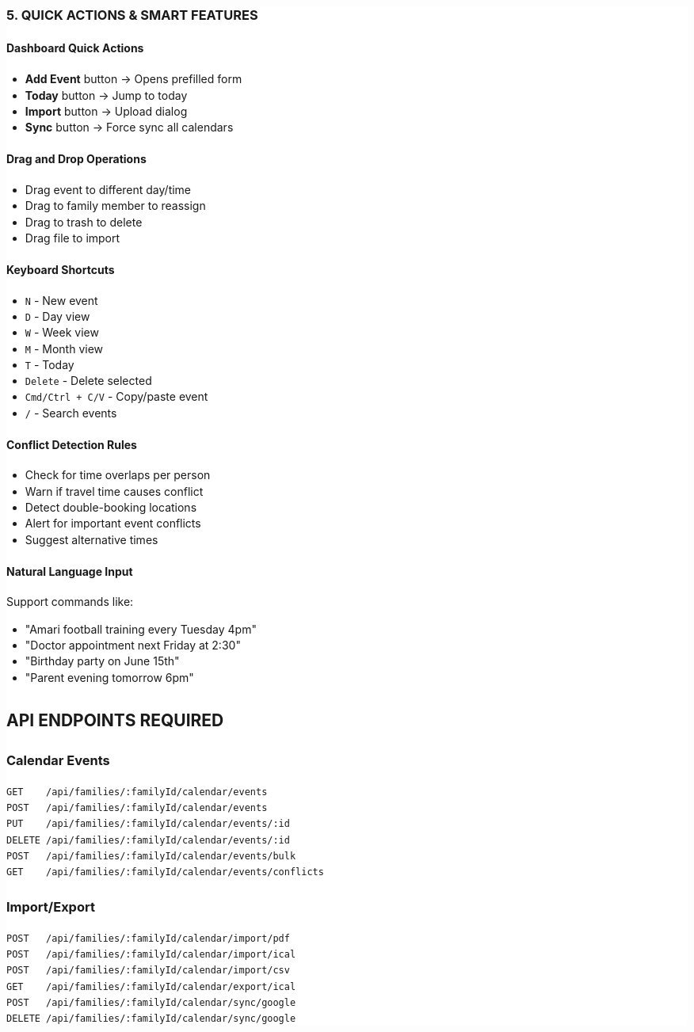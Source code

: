 ### 5. QUICK ACTIONS & SMART FEATURES

#### Dashboard Quick Actions
- **Add Event** button → Opens prefilled form
- **Today** button → Jump to today
- **Import** button → Upload dialog
- **Sync** button → Force sync all calendars

#### Drag and Drop Operations
- Drag event to different day/time
- Drag to family member to reassign
- Drag to trash to delete
- Drag file to import

#### Keyboard Shortcuts
- `N` - New event
- `D` - Day view
- `W` - Week view  
- `M` - Month view
- `T` - Today
- `Delete` - Delete selected
- `Cmd/Ctrl + C/V` - Copy/paste event
- `/` - Search events

#### Conflict Detection Rules
- Check for time overlaps per person
- Warn if travel time causes conflict
- Detect double-booking locations
- Alert for important event conflicts
- Suggest alternative times

#### Natural Language Input
Support commands like:
- "Amari football training every Tuesday 4pm"
- "Doctor appointment next Friday at 2:30"
- "Birthday party on June 15th"
- "Parent evening tomorrow 6pm"

## API ENDPOINTS REQUIRED

### Calendar Events
```
GET    /api/families/:familyId/calendar/events
POST   /api/families/:familyId/calendar/events
PUT    /api/families/:familyId/calendar/events/:id
DELETE /api/families/:familyId/calendar/events/:id
POST   /api/families/:familyId/calendar/events/bulk
GET    /api/families/:familyId/calendar/events/conflicts
```

### Import/Export
```
POST   /api/families/:familyId/calendar/import/pdf
POST   /api/families/:familyId/calendar/import/ical
POST   /api/families/:familyId/calendar/import/csv
GET    /api/families/:familyId/calendar/export/ical
POST   /api/families/:familyId/calendar/sync/google
DELETE /api/families/:familyId/calendar/sync/google
```
